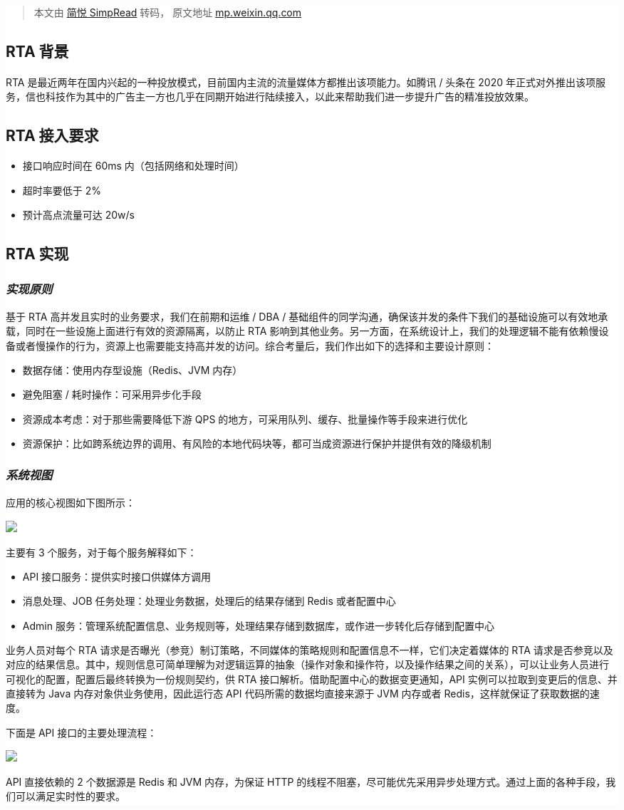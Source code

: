 > 本文由 [简悦 SimpRead](http://ksria.com/simpread/) 转码， 原文地址 [mp.weixin.qq.com](https://mp.weixin.qq.com/s/Qnw3HlokkXSnfRcoyjPPRw)

RTA 背景
------

RTA 是最近两年在国内兴起的一种投放模式，目前国内主流的流量媒体方都推出该项能力。如腾讯 / 头条在 2020 年正式对外推出该项服务，信也科技作为其中的广告主一方也几乎在同期开始进行陆续接入，以此来帮助我们进一步提升广告的精准投放效果。

RTA 接入要求
--------

*   接口响应时间在 60ms 内（包括网络和处理时间）
    
*   超时率要低于 2%
    
*   预计高点流量可达 20w/s
    

RTA 实现
------

### _实现原则_

基于 RTA 高并发且实时的业务要求，我们在前期和运维 / DBA / 基础组件的同学沟通，确保该并发的条件下我们的基础设施可以有效地承载，同时在一些设施上面进行有效的资源隔离，以防止 RTA 影响到其他业务。另一方面，在系统设计上，我们的处理逻辑不能有依赖慢设备或者慢操作的行为，资源上也需要能支持高并发的访问。综合考量后，我们作出如下的选择和主要设计原则：

*   数据存储：使用内存型设施（Redis、JVM 内存）
    
*   避免阻塞 / 耗时操作：可采用异步化手段
    
*   资源成本考虑：对于那些需要降低下游 QPS 的地方，可采用队列、缓存、批量操作等手段来进行优化
    
*   资源保护：比如跨系统边界的调用、有风险的本地代码块等，都可当成资源进行保护并提供有效的降级机制
    

### _系统视图_

应用的核心视图如下图所示：

![](https://mmbiz.qpic.cn/mmbiz_png/7ianxQYSjic0oAedLeEOE72EROkEwDXMicicQK6pVvmicCT6llErQZUnIs3uNbN4iabpib6XYNzfcGPs44WgYcHaZwXTA/640?wx_fmt=png)

主要有 3 个服务，对于每个服务解释如下：

*   API 接口服务：提供实时接口供媒体方调用
    
*   消息处理、JOB 任务处理：处理业务数据，处理后的结果存储到 Redis 或者配置中心
    
*   Admin 服务：管理系统配置信息、业务规则等，处理结果存储到数据库，或作进一步转化后存储到配置中心
    

业务人员对每个 RTA 请求是否曝光（参竞）制订策略，不同媒体的策略规则和配置信息不一样，它们决定着媒体的 RTA 请求是否参竞以及对应的结果信息。其中，规则信息可简单理解为对逻辑运算的抽象（操作对象和操作符，以及操作结果之间的关系），可以让业务人员进行可视化的配置，配置后最终转换为一份规则契约，供 RTA 接口解析。借助配置中心的数据变更通知，API 实例可以拉取到变更后的信息、并直接转为 Java 内存对象供业务使用，因此运行态 API 代码所需的数据均直接来源于 JVM 内存或者 Redis，这样就保证了获取数据的速度。

下面是 API 接口的主要处理流程：

![](https://mmbiz.qpic.cn/mmbiz_png/7ianxQYSjic0oAedLeEOE72EROkEwDXMicicKl3QY50FoTt3A81FwCnBeSuicHEYxDoCtDpnE1NXlMSFcInvHU4wSIg/640?wx_fmt=png)

API 直接依赖的 2 个数据源是 Redis 和 JVM 内存，为保证 HTTP 的线程不阻塞，尽可能优先采用异步处理方式。通过上面的各种手段，我们可以满足实时性的要求。
